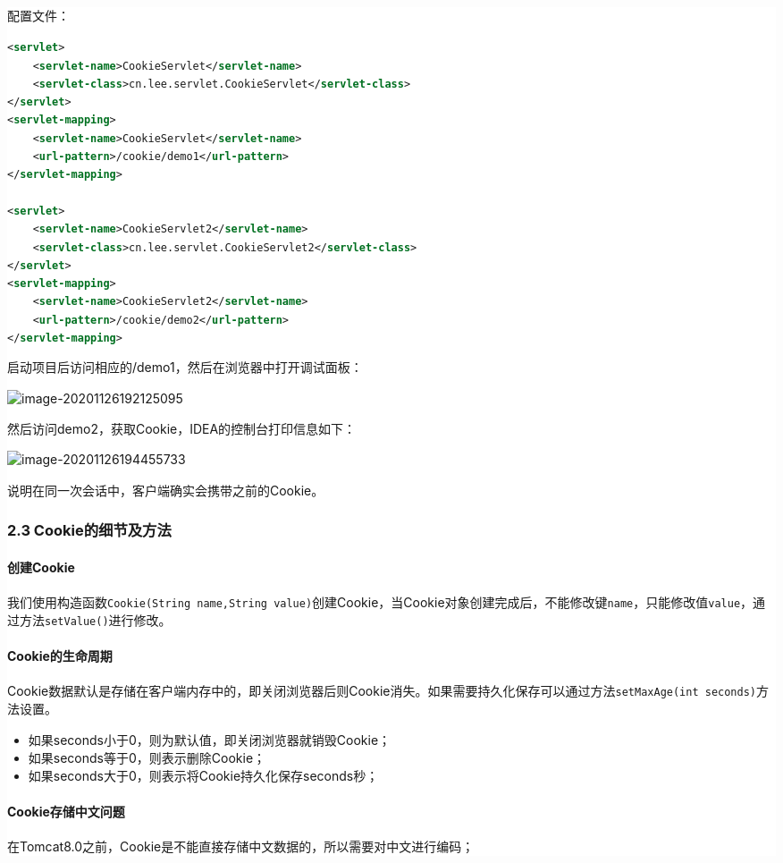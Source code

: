 

配置文件：

```xml
<servlet>
    <servlet-name>CookieServlet</servlet-name>
    <servlet-class>cn.lee.servlet.CookieServlet</servlet-class>
</servlet>
<servlet-mapping>
    <servlet-name>CookieServlet</servlet-name>
    <url-pattern>/cookie/demo1</url-pattern>
</servlet-mapping>

<servlet>
    <servlet-name>CookieServlet2</servlet-name>
    <servlet-class>cn.lee.servlet.CookieServlet2</servlet-class>
</servlet>
<servlet-mapping>
    <servlet-name>CookieServlet2</servlet-name>
    <url-pattern>/cookie/demo2</url-pattern>
</servlet-mapping>
```

启动项目后访问相应的/demo1，然后在浏览器中打开调试面板：

![image-20201126192125095](https://cdn.jsdelivr.net/gh/Lee-0o0/image-store/PicGo/2022-04-01/e3b2af66a4ce2ea87b013625f79b179e--de02--image-20201126192125095.png)

然后访问demo2，获取Cookie，IDEA的控制台打印信息如下：

![image-20201126194455733](https://cdn.jsdelivr.net/gh/Lee-0o0/image-store/PicGo/2022-04-01/24b020ca2cee6e5fba8175ff23654d35--2b62--image-20201126194455733.png)

说明在同一次会话中，客户端确实会携带之前的Cookie。



### 2.3 Cookie的细节及方法

#### 创建Cookie

我们使用构造函数`Cookie(String name,String value)`创建Cookie，当Cookie对象创建完成后，不能修改键`name`，只能修改值`value`，通过方法`setValue()`进行修改。



#### Cookie的生命周期

Cookie数据默认是存储在客户端内存中的，即关闭浏览器后则Cookie消失。如果需要持久化保存可以通过方法`setMaxAge(int seconds)`方法设置。

- 如果seconds小于0，则为默认值，即关闭浏览器就销毁Cookie；
- 如果seconds等于0，则表示删除Cookie；
- 如果seconds大于0，则表示将Cookie持久化保存seconds秒；



#### Cookie存储中文问题

在Tomcat8.0之前，Cookie是不能直接存储中文数据的，所以需要对中文进行编码；
